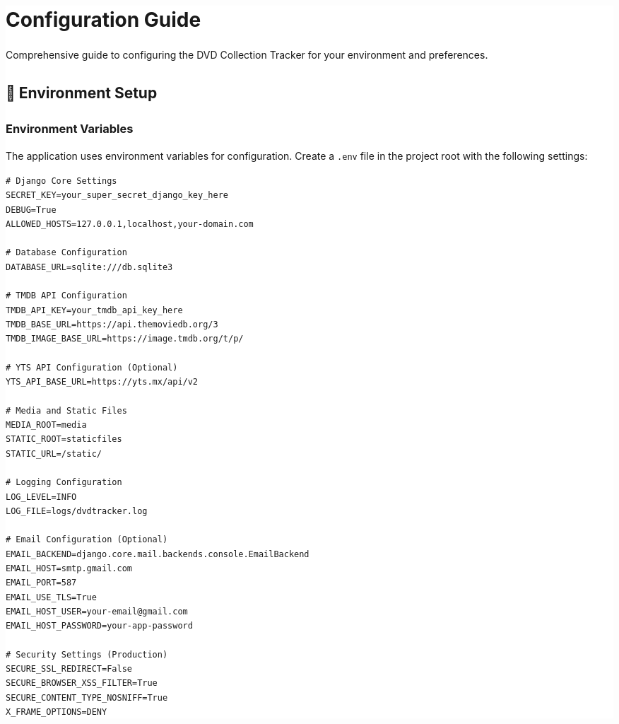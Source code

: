 # Configuration Guide

Comprehensive guide to configuring the DVD Collection Tracker for your environment and preferences.

## 🔧 Environment Setup

### Environment Variables

The application uses environment variables for configuration. Create a `.env` file in the project root with the following settings:

```env
# Django Core Settings
SECRET_KEY=your_super_secret_django_key_here
DEBUG=True
ALLOWED_HOSTS=127.0.0.1,localhost,your-domain.com

# Database Configuration
DATABASE_URL=sqlite:///db.sqlite3

# TMDB API Configuration
TMDB_API_KEY=your_tmdb_api_key_here
TMDB_BASE_URL=https://api.themoviedb.org/3
TMDB_IMAGE_BASE_URL=https://image.tmdb.org/t/p/

# YTS API Configuration (Optional)
YTS_API_BASE_URL=https://yts.mx/api/v2

# Media and Static Files
MEDIA_ROOT=media
STATIC_ROOT=staticfiles
STATIC_URL=/static/

# Logging Configuration
LOG_LEVEL=INFO
LOG_FILE=logs/dvdtracker.log

# Email Configuration (Optional)
EMAIL_BACKEND=django.core.mail.backends.console.EmailBackend
EMAIL_HOST=smtp.gmail.com
EMAIL_PORT=587
EMAIL_USE_TLS=True
EMAIL_HOST_USER=your-email@gmail.com
EMAIL_HOST_PASSWORD=your-app-password

# Security Settings (Production)
SECURE_SSL_REDIRECT=False
SECURE_BROWSER_XSS_FILTER=True
SECURE_CONTENT_TYPE_NOSNIFF=True
X_FRAME_OPTIONS=DENY
```
